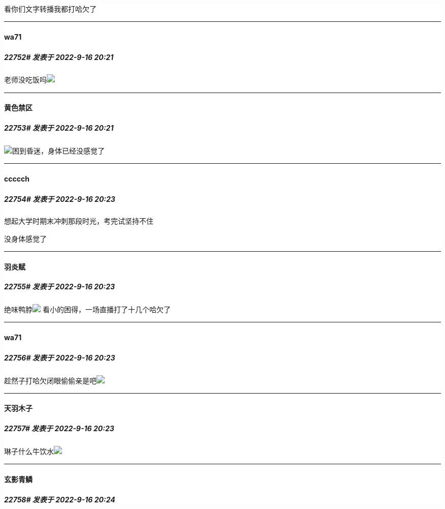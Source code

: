 看你们文字转播我都打哈欠了

*****

####  wa71  
##### 22752#       发表于 2022-9-16 20:21

老师没吃饭吗<img src="https://static.saraba1st.com/image/smiley/face2017/066.png" referrerpolicy="no-referrer">

*****

####  黄色禁区  
##### 22753#       发表于 2022-9-16 20:21

<img src="https://static.saraba1st.com/image/smiley/face2017/067.png" referrerpolicy="no-referrer">困到昏迷，身体已经没感觉了

*****

####  ccccch  
##### 22754#       发表于 2022-9-16 20:23

想起大学时期末冲刺那段时光，考完试坚持不住

没身体感觉了

*****

####  羽炎赋  
##### 22755#       发表于 2022-9-16 20:23

绝味鸭脖<img src="https://static.saraba1st.com/image/smiley/face2017/136.png" referrerpolicy="no-referrer">
看小的困得，一场直播打了十几个哈欠了

*****

####  wa71  
##### 22756#       发表于 2022-9-16 20:23

趁然子打哈欠闭眼偷偷亲是吧<img src="https://static.saraba1st.com/image/smiley/face2017/067.png" referrerpolicy="no-referrer">

*****

####  天羽木子  
##### 22757#       发表于 2022-9-16 20:23

琳子什么牛饮水<img src="https://static.saraba1st.com/image/smiley/face2017/112.png" referrerpolicy="no-referrer">

*****

####  玄影青鳞  
##### 22758#       发表于 2022-9-16 20:24
